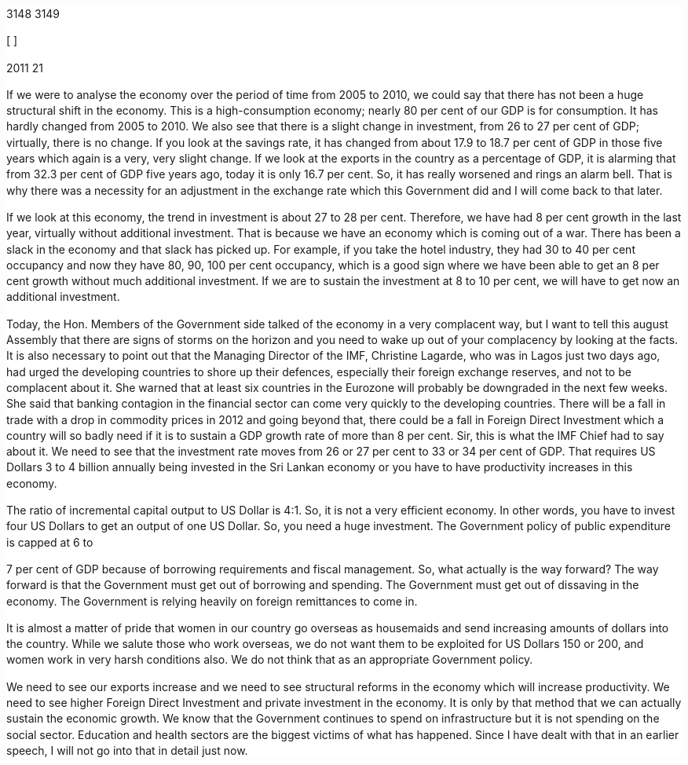 3148 3149

[ ]

2011 21

If we were to analyse the economy over the period of time from 2005 to 2010, we could say that there has not been a huge structural shift in the economy. This is a high-consumption economy; nearly 80 per cent of our GDP is for consumption. It has hardly changed from 2005 to 2010. We also see that there is a slight change in investment, from 26 to 27 per cent of GDP; virtually, there is no change. If you look at the savings rate, it has changed from about 17.9 to 18.7 per cent of GDP in those five years which again is a very, very slight change. If we look at the exports in the country as a percentage of GDP, it is alarming that from 32.3 per cent of GDP five years ago, today it is only 16.7 per cent. So, it has really worsened and rings an alarm bell. That is why there was a necessity for an adjustment in the exchange rate which this Government did and I will come back to that later.

If we look at this economy, the trend in investment is about 27 to 28 per cent. Therefore, we have had 8 per cent growth in the last year, virtually without additional investment. That is because we have an economy which is coming out of a war. There has been a slack in the economy and that slack has picked up. For example, if you take the hotel industry, they had 30 to 40 per cent occupancy and now they have 80, 90, 100 per cent occupancy, which is a good sign where we have been able to get an 8 per cent growth without much additional investment. If we are to sustain the investment at 8 to 10 per cent, we will have to get now an additional investment.

Today, the Hon. Members of the Government side talked of the economy in a very complacent way, but I want to tell this august Assembly that there are signs of storms on the horizon and you need to wake up out of your complacency by looking at the facts. It is also necessary to point out that the Managing Director of the IMF, Christine Lagarde, who was in Lagos just two days ago, had urged the developing countries to shore up their defences, especially their foreign exchange reserves, and not to be complacent about it. She warned that at least six countries in the Eurozone will probably be downgraded in the next few weeks. She said that banking contagion in the financial sector can come very quickly to the developing countries. There will be a fall in trade with a drop in commodity prices in 2012 and going beyond that, there could be a fall in Foreign Direct Investment which a country will so badly need if it is to sustain a GDP growth rate of more than 8 per cent. Sir, this is what the IMF Chief had to say about it. We need to see that the investment rate moves from 26 or 27 per cent to 33 or 34 per cent of GDP. That requires US Dollars 3 to 4 billion annually being invested in the Sri Lankan economy or you have to have productivity increases in this economy.

The ratio of incremental capital output to US Dollar is 4:1. So, it is not a very efficient economy. In other words, you have to invest four US Dollars to get an output of one US Dollar. So, you need a huge investment. The Government policy of public expenditure is capped at 6 to

7 per cent of GDP because of borrowing requirements and fiscal management. So, what actually is the way forward? The way forward is that the Government must get out of borrowing and spending. The Government must get out of dissaving in the economy. The Government is relying heavily on foreign remittances to come in.

It is almost a matter of pride that women in our country go overseas as housemaids and send increasing amounts of dollars into the country. While we salute those who work overseas, we do not want them to be exploited for US Dollars 150 or 200, and women work in very harsh conditions also. We do not think that as an appropriate Government policy.

We need to see our exports increase and we need to see structural reforms in the economy which will increase productivity. We need to see higher Foreign Direct Investment and private investment in the economy. It is only by that method that we can actually sustain the economic growth. We know that the Government continues to spend on infrastructure but it is not spending on the social sector. Education and health sectors are the biggest victims of what has happened. Since I have dealt with that in an earlier speech, I will not go into that in detail just now.
